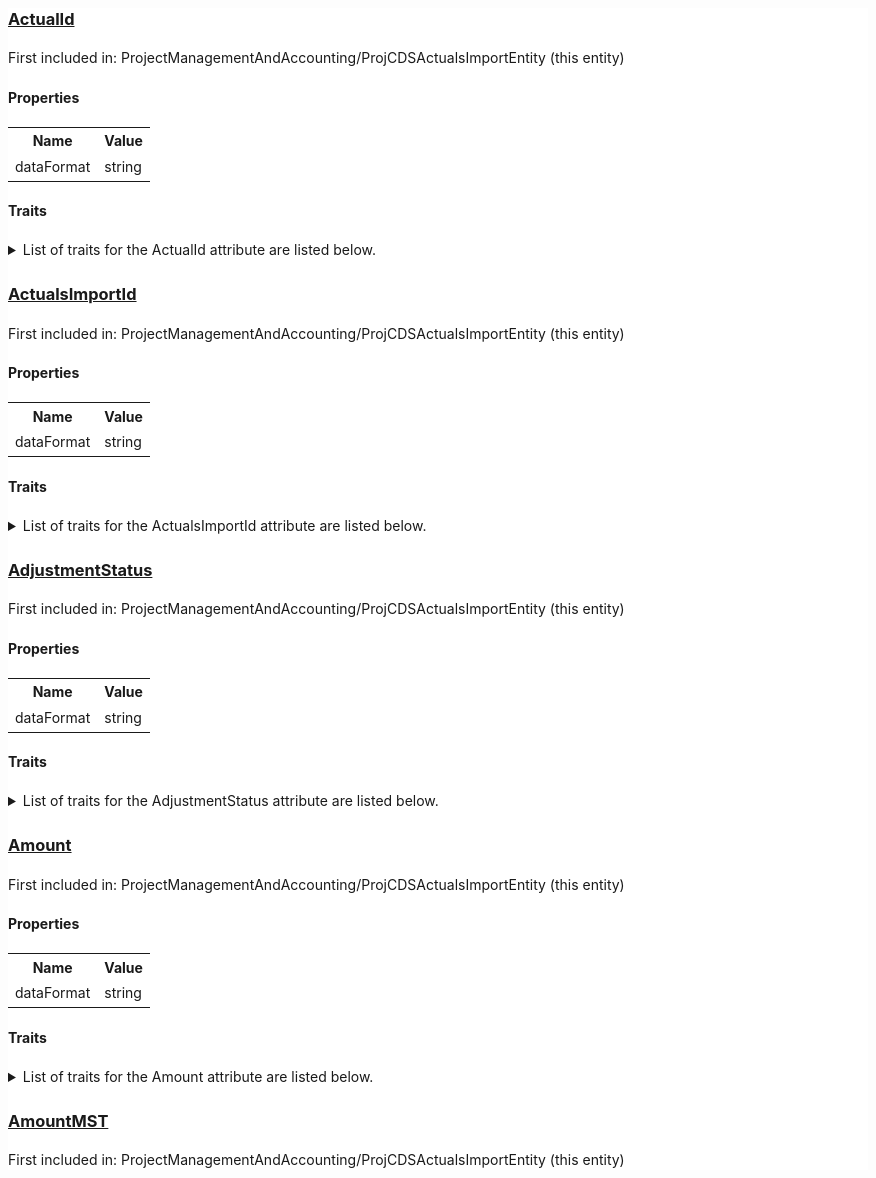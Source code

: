 ### <a href=#ActualId name="ActualId">ActualId</a>

First included in: ProjectManagementAndAccounting/ProjCDSActualsImportEntity (this entity)  

#### Properties

<table><tr><th>Name</th><th>Value</th></tr><tr><td>dataFormat</td><td>string</td></tr></table>

#### Traits

<details><summary>List of traits for the ActualId attribute are listed below.</summary></details>

### <a href=#ActualsImportId name="ActualsImportId">ActualsImportId</a>

First included in: ProjectManagementAndAccounting/ProjCDSActualsImportEntity (this entity)  

#### Properties

<table><tr><th>Name</th><th>Value</th></tr><tr><td>dataFormat</td><td>string</td></tr></table>

#### Traits

<details><summary>List of traits for the ActualsImportId attribute are listed below.</summary></details>

### <a href=#AdjustmentStatus name="AdjustmentStatus">AdjustmentStatus</a>

First included in: ProjectManagementAndAccounting/ProjCDSActualsImportEntity (this entity)  

#### Properties

<table><tr><th>Name</th><th>Value</th></tr><tr><td>dataFormat</td><td>string</td></tr></table>

#### Traits

<details><summary>List of traits for the AdjustmentStatus attribute are listed below.</summary></details>

### <a href=#Amount name="Amount">Amount</a>

First included in: ProjectManagementAndAccounting/ProjCDSActualsImportEntity (this entity)  

#### Properties

<table><tr><th>Name</th><th>Value</th></tr><tr><td>dataFormat</td><td>string</td></tr></table>

#### Traits

<details><summary>List of traits for the Amount attribute are listed below.</summary></details>

### <a href=#AmountMST name="AmountMST">AmountMST</a>

First included in: ProjectManagementAndAccounting/ProjCDSActualsImportEntity (this entity)  
